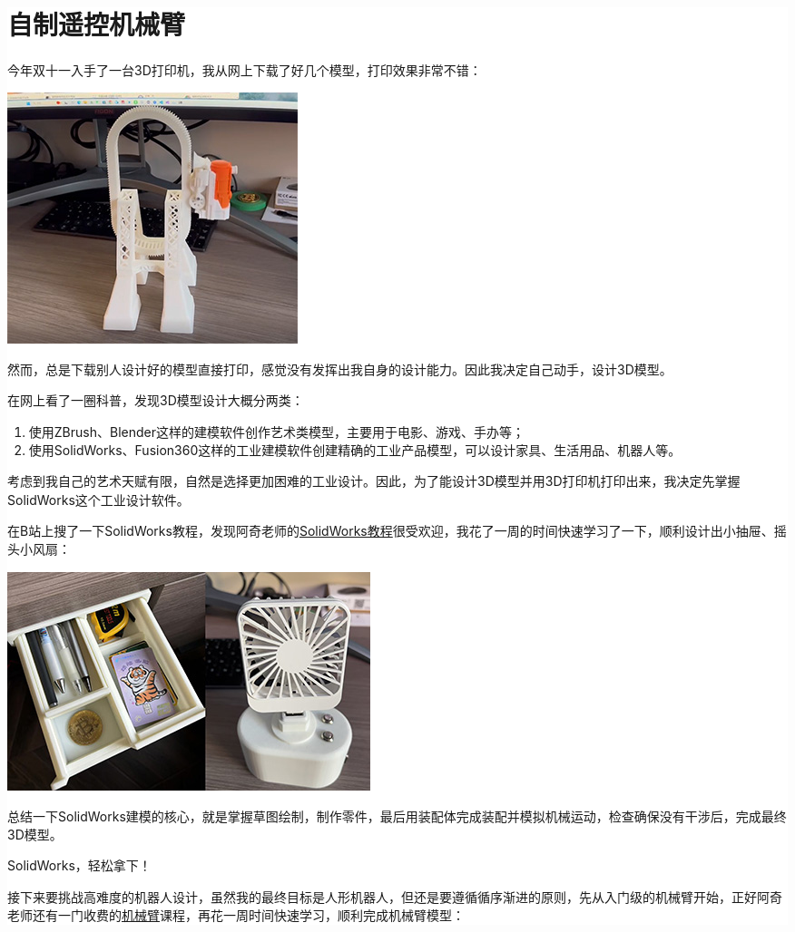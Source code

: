 # 自制遥控机械臂

今年双十一入手了一台3D打印机，我从网上下载了好几个模型，打印效果非常不错：

![Train](train.jpg)

然而，总是下载别人设计好的模型直接打印，感觉没有发挥出我自身的设计能力。因此我决定自己动手，设计3D模型。

在网上看了一圈科普，发现3D模型设计大概分两类：
  
1. 使用ZBrush、Blender这样的建模软件创作艺术类模型，主要用于电影、游戏、手办等；
2. 使用SolidWorks、Fusion360这样的工业建模软件创建精确的工业产品模型，可以设计家具、生活用品、机器人等。

考虑到我自己的艺术天赋有限，自然是选择更加困难的工业设计。因此，为了能设计3D模型并用3D打印机打印出来，我决定先掌握SolidWorks这个工业设计软件。

在B站上搜了一下SolidWorks教程，发现阿奇老师的[SolidWorks教程](https://www.bilibili.com/video/BV1iw411Z7HZ/)很受欢迎，我花了一周的时间快速学习了一下，顺利设计出小抽屉、摇头小风扇：

![3D Models](3d-models.jpg)

总结一下SolidWorks建模的核心，就是掌握草图绘制，制作零件，最后用装配体完成装配并模拟机械运动，检查确保没有干涉后，完成最终3D模型。

SolidWorks，轻松拿下！

接下来要挑战高难度的机器人设计，虽然我的最终目标是人形机器人，但还是要遵循循序渐进的原则，先从入门级的机械臂开始，正好阿奇老师还有一门收费的[机械臂](https://www.bilibili.com/cheese/play/ss865)课程，再花一周时间快速学习，顺利完成机械臂模型：
